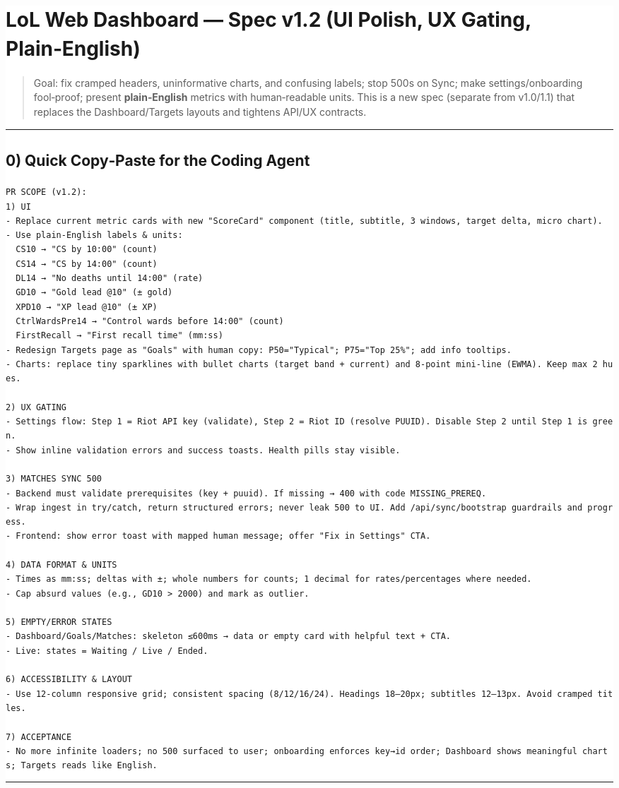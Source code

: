# LoL Web Dashboard — Spec v1.2 (UI Polish, UX Gating, Plain‑English)

> Goal: fix cramped headers, uninformative charts, and confusing labels; stop 500s on Sync; make settings/onboarding fool‑proof; present **plain‑English** metrics with human‑readable units. This is a new spec (separate from v1.0/1.1) that replaces the Dashboard/Targets layouts and tightens API/UX contracts.

---

## 0) Quick Copy‑Paste for the Coding Agent
```
PR SCOPE (v1.2):
1) UI
- Replace current metric cards with new "ScoreCard" component (title, subtitle, 3 windows, target delta, micro chart).
- Use plain-English labels & units: 
  CS10 → "CS by 10:00" (count)
  CS14 → "CS by 14:00" (count)
  DL14 → "No deaths until 14:00" (rate)
  GD10 → "Gold lead @10" (± gold)
  XPD10 → "XP lead @10" (± XP)
  CtrlWardsPre14 → "Control wards before 14:00" (count)
  FirstRecall → "First recall time" (mm:ss)
- Redesign Targets page as "Goals" with human copy: P50="Typical"; P75="Top 25%"; add info tooltips.
- Charts: replace tiny sparklines with bullet charts (target band + current) and 8‑point mini-line (EWMA). Keep max 2 hues.

2) UX GATING
- Settings flow: Step 1 = Riot API key (validate), Step 2 = Riot ID (resolve PUUID). Disable Step 2 until Step 1 is green.
- Show inline validation errors and success toasts. Health pills stay visible.

3) MATCHES SYNC 500
- Backend must validate prerequisites (key + puuid). If missing → 400 with code MISSING_PREREQ.
- Wrap ingest in try/catch, return structured errors; never leak 500 to UI. Add /api/sync/bootstrap guardrails and progress.
- Frontend: show error toast with mapped human message; offer "Fix in Settings" CTA.

4) DATA FORMAT & UNITS
- Times as mm:ss; deltas with ±; whole numbers for counts; 1 decimal for rates/percentages where needed.
- Cap absurd values (e.g., GD10 > 2000) and mark as outlier.

5) EMPTY/ERROR STATES
- Dashboard/Goals/Matches: skeleton ≤600ms → data or empty card with helpful text + CTA.
- Live: states = Waiting / Live / Ended.

6) ACCESSIBILITY & LAYOUT
- Use 12‑column responsive grid; consistent spacing (8/12/16/24). Headings 18–20px; subtitles 12–13px. Avoid cramped titles.

7) ACCEPTANCE
- No more infinite loaders; no 500 surfaced to user; onboarding enforces key→id order; Dashboard shows meaningful charts; Targets reads like English.
```

---